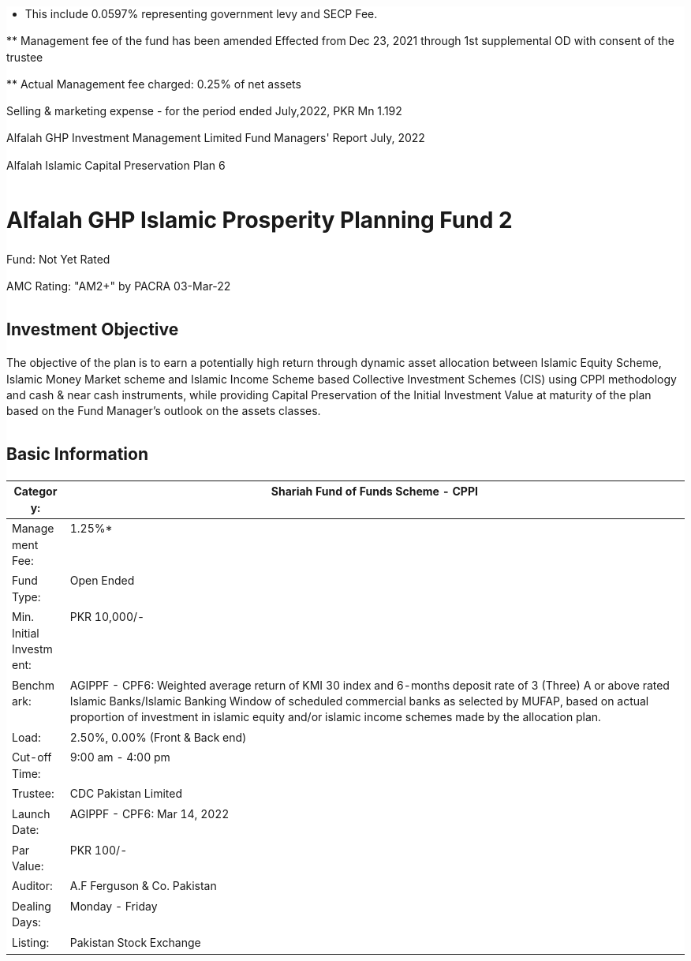 - This include 0.0597% representing government levy and SECP Fee.

\*\* Management fee of the fund has been amended Effected from Dec 23, 2021 through 1st supplemental OD with consent of the trustee

\*\* Actual Management fee charged: 0.25% of net assets

Selling & marketing expense - for the period ended July,2022, PKR Mn 1.192

Alfalah GHP Investment Management Limited Fund Managers' Report July, 2022

Alfalah Islamic Capital Preservation Plan 6

# Alfalah GHP Islamic Prosperity Planning Fund 2

Fund: Not Yet Rated

AMC Rating: "AM2+" by PACRA 03-Mar-22

## Investment Objective

The objective of the plan is to earn a potentially high return through dynamic asset allocation between Islamic Equity Scheme, Islamic Money Market scheme and Islamic Income Scheme based Collective Investment Schemes (CIS) using CPPI methodology and cash & near cash instruments, while providing Capital Preservation of the Initial Investment Value at maturity of the plan based on the Fund Manager’s outlook on the assets classes.

## Basic Information

| Category:                | Shariah Fund of Funds Scheme - CPPI                                                                                                                                                                                                                                                                                           |
| ------------------------ | ----------------------------------------------------------------------------------------------------------------------------------------------------------------------------------------------------------------------------------------------------------------------------------------------------------------------------- |
| Management Fee:          | 1.25%\*                                                                                                                                                                                                                                                                                                                       |
| Fund Type:               | Open Ended                                                                                                                                                                                                                                                                                                                    |
| Min. Initial Investment: | PKR 10,000/-                                                                                                                                                                                                                                                                                                                  |
| Benchmark:               | AGIPPF - CPF6: Weighted average return of KMI 30 index and 6-months deposit rate of 3 (Three) A or above rated Islamic Banks/Islamic Banking Window of scheduled commercial banks as selected by MUFAP, based on actual proportion of investment in islamic equity and/or islamic income schemes made by the allocation plan. |
| Load:                    | 2.50%, 0.00% (Front & Back end)                                                                                                                                                                                                                                                                                               |
| Cut-off Time:            | 9:00 am - 4:00 pm                                                                                                                                                                                                                                                                                                             |
| Trustee:                 | CDC Pakistan Limited                                                                                                                                                                                                                                                                                                          |
| Launch Date:             | AGIPPF - CPF6: Mar 14, 2022                                                                                                                                                                                                                                                                                                   |
| Par Value:               | PKR 100/-                                                                                                                                                                                                                                                                                                                     |
| Auditor:                 | A.F Ferguson & Co. Pakistan                                                                                                                                                                                                                                                                                                   |
| Dealing Days:            | Monday - Friday                                                                                                                                                                                                                                                                                                               |
| Listing:                 | Pakistan Stock Exchange                                                                                                                                                                                                                                                                                                       |